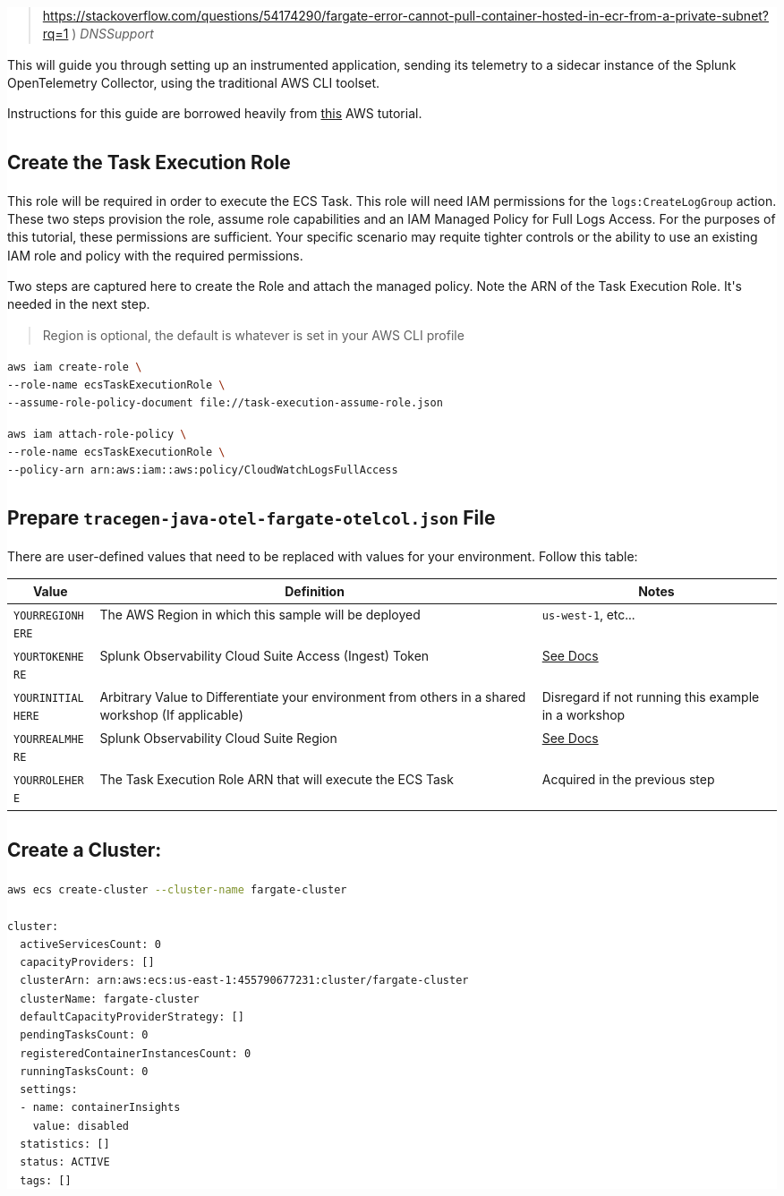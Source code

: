 >https://stackoverflow.com/questions/54174290/fargate-error-cannot-pull-container-hosted-in-ecr-from-a-private-subnet?rq=1 ) *DNSSupport*

This will guide you through setting up an instrumented application, sending its telemetry to a sidecar instance of the Splunk OpenTelemetry Collector, using the traditional AWS CLI toolset.

Instructions for this guide are borrowed heavily from [this](https://docs.aws.amazon.com/AmazonECS/latest/developerguide/ECS_AWSCLI_Fargate.html) AWS tutorial.

## Create the Task Execution Role
This role will be required in order to execute the ECS Task. This role will need IAM permissions for the `logs:CreateLogGroup` action.  These two steps provision the role, assume role capabilities and an IAM Managed Policy for Full Logs Access.  For the purposes of this tutorial, these permissions are sufficient.  Your specific scenario may requite tighter controls or the ability to use an existing IAM role and policy with the required permissions.  

Two steps are captured here to create the Role and attach the managed policy.  Note the ARN of the Task Execution Role. It's needed in the next step.
> Region is optional, the default is whatever is set in your AWS CLI profile
```bash
aws iam create-role \
--role-name ecsTaskExecutionRole \
--assume-role-policy-document file://task-execution-assume-role.json
```
```bash
aws iam attach-role-policy \
--role-name ecsTaskExecutionRole \
--policy-arn arn:aws:iam::aws:policy/CloudWatchLogsFullAccess
```

## Prepare `tracegen-java-otel-fargate-otelcol.json` File
There are user-defined values that need to be replaced with values for your environment.  Follow this table:

| Value             | Definition                                                                                         | Notes                                                                                             |
|-------------------|----------------------------------------------------------------------------------------------------|---------------------------------------------------------------------------------------------------|
| `YOURREGIONHERE`  | The AWS Region in which this sample will be deployed                                               | `us-west-1`, etc...                                                                               |
| `YOURTOKENHERE`   | Splunk Observability Cloud Suite Access (Ingest) Token                                             | [See Docs](https://docs.splunk.com/Observability/admin/authentication-tokens/org-tokens.html)     |
| `YOURINITIALHERE` | Arbitrary Value to Differentiate your environment from others in a shared workshop (If applicable) | Disregard if not running this example in a workshop                                               |
| `YOURREALMHERE`   | Splunk Observability Cloud Suite Region                                                            | [See Docs](https://docs.splunk.com/Observability/references/organizations.html#nav-Organizations) |
| `YOURROLEHERE`    | The Task Execution Role ARN that will execute the ECS Task                                         | Acquired in the previous step                                                                     |

## Create a Cluster: 
```bash
aws ecs create-cluster --cluster-name fargate-cluster

cluster:
  activeServicesCount: 0
  capacityProviders: []
  clusterArn: arn:aws:ecs:us-east-1:455790677231:cluster/fargate-cluster
  clusterName: fargate-cluster
  defaultCapacityProviderStrategy: []
  pendingTasksCount: 0
  registeredContainerInstancesCount: 0
  runningTasksCount: 0
  settings:
  - name: containerInsights
    value: disabled
  statistics: []
  status: ACTIVE
  tags: []
```